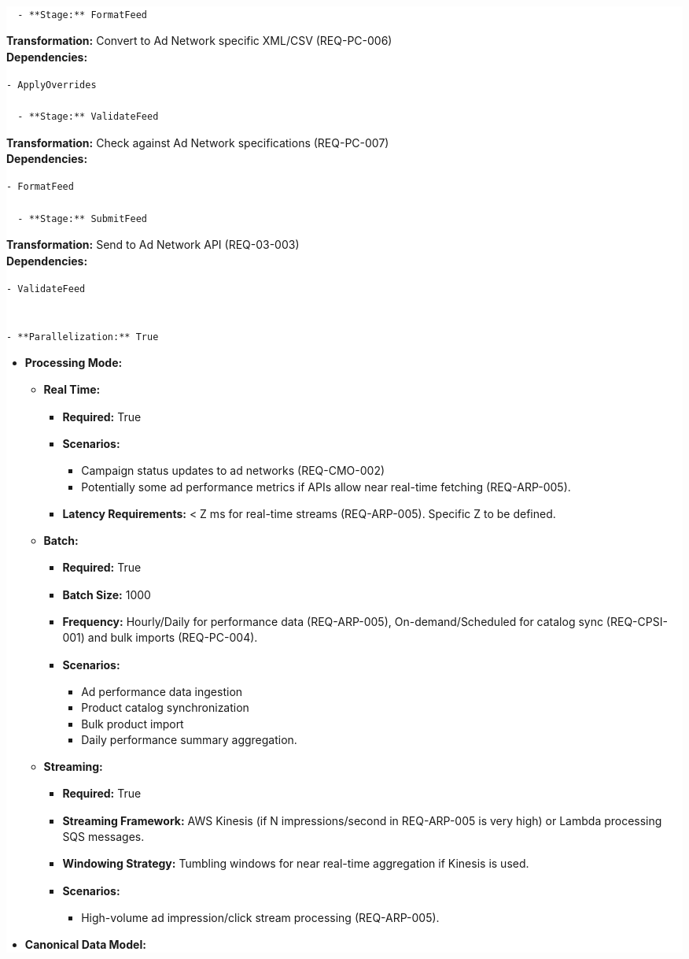       - **Stage:** FormatFeed  
**Transformation:** Convert to Ad Network specific XML/CSV (REQ-PC-006)  
**Dependencies:**
    
    - ApplyOverrides
    
      - **Stage:** ValidateFeed  
**Transformation:** Check against Ad Network specifications (REQ-PC-007)  
**Dependencies:**
    
    - FormatFeed
    
      - **Stage:** SubmitFeed  
**Transformation:** Send to Ad Network API (REQ-03-003)  
**Dependencies:**
    
    - ValidateFeed
    
      
    - **Parallelization:** True
    
  - **Processing Mode:**
    
    - **Real Time:**
      
      - **Required:** True
      - **Scenarios:**
        
        - Campaign status updates to ad networks (REQ-CMO-002)
        - Potentially some ad performance metrics if APIs allow near real-time fetching (REQ-ARP-005).
        
      - **Latency Requirements:** < Z ms for real-time streams (REQ-ARP-005). Specific Z to be defined.
      
    - **Batch:**
      
      - **Required:** True
      - **Batch Size:** 1000
      - **Frequency:** Hourly/Daily for performance data (REQ-ARP-005), On-demand/Scheduled for catalog sync (REQ-CPSI-001) and bulk imports (REQ-PC-004).
      - **Scenarios:**
        
        - Ad performance data ingestion
        - Product catalog synchronization
        - Bulk product import
        - Daily performance summary aggregation.
        
      
    - **Streaming:**
      
      - **Required:** True
      - **Streaming Framework:** AWS Kinesis (if N impressions/second in REQ-ARP-005 is very high) or Lambda processing SQS messages.
      - **Windowing Strategy:** Tumbling windows for near real-time aggregation if Kinesis is used.
      - **Scenarios:**
        
        - High-volume ad impression/click stream processing (REQ-ARP-005).
        
      
    
  - **Canonical Data Model:**
    